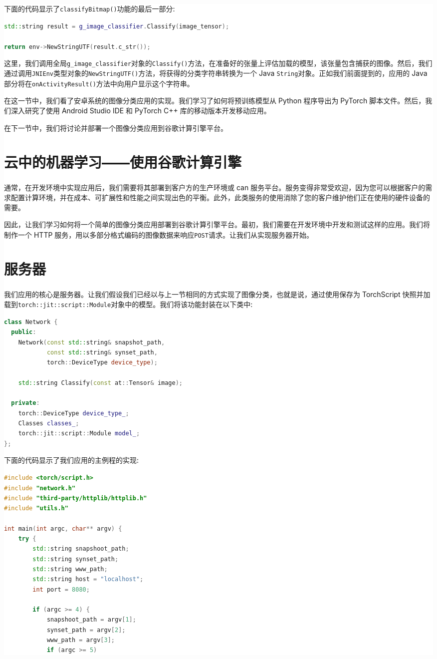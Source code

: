 下面的代码显示了`classifyBitmap()`功能的最后一部分:

```cpp
std::string result = g_image_classifier.Classify(image_tensor);

return env->NewStringUTF(result.c_str());
```

这里，我们调用全局`g_image_classifier`对象的`Classify()`方法，在准备好的张量上评估加载的模型，该张量包含捕获的图像。然后，我们通过调用`JNIEnv`类型对象的`NewStringUTF()`方法，将获得的分类字符串转换为一个 Java `String`对象。正如我们前面提到的，应用的 Java 部分将在`onActivityResult()`方法中向用户显示这个字符串。

在这一节中，我们看了安卓系统的图像分类应用的实现。我们学习了如何将预训练模型从 Python 程序导出为 PyTorch 脚本文件。然后，我们深入研究了使用 Android Studio IDE 和 PyTorch C++ 库的移动版本开发移动应用。

在下一节中，我们将讨论并部署一个图像分类应用到谷歌计算引擎平台。

# 云中的机器学习——使用谷歌计算引擎

通常，在开发环境中实现应用后，我们需要将其部署到客户方的生产环境或 can 服务平台。服务变得非常受欢迎，因为您可以根据客户的需求配置计算环境，并在成本、可扩展性和性能之间实现出色的平衡。此外，此类服务的使用消除了您的客户维护他们正在使用的硬件设备的需要。

因此，让我们学习如何将一个简单的图像分类应用部署到谷歌计算引擎平台。最初，我们需要在开发环境中开发和测试这样的应用。我们将制作一个 HTTP 服务，用以多部分格式编码的图像数据来响应`POST`请求。让我们从实现服务器开始。

# 服务器

我们应用的核心是服务器。让我们假设我们已经以与上一节相同的方式实现了图像分类，也就是说，通过使用保存为 TorchScript 快照并加载到`torch::jit::script::Module`对象中的模型。我们将该功能封装在以下类中:

```cpp
class Network {
  public:
    Network(const std::string& snapshot_path,
            const std::string& synset_path,
            torch::DeviceType device_type);

    std::string Classify(const at::Tensor& image);

  private:
    torch::DeviceType device_type_;
    Classes classes_;
    torch::jit::script::Module model_;
};
```

下面的代码显示了我们应用的主例程的实现:

```cpp
#include <torch/script.h>
#include "network.h"
#include "third-party/httplib/httplib.h"
#include "utils.h"

int main(int argc, char** argv) {
    try {
        std::string snapshoot_path;
        std::string synset_path;
        std::string www_path;
        std::string host = "localhost";
        int port = 8080;

        if (argc >= 4) {
            snapshoot_path = argv[1];
            synset_path = argv[2];
            www_path = argv[3];
            if (argc >= 5)
```